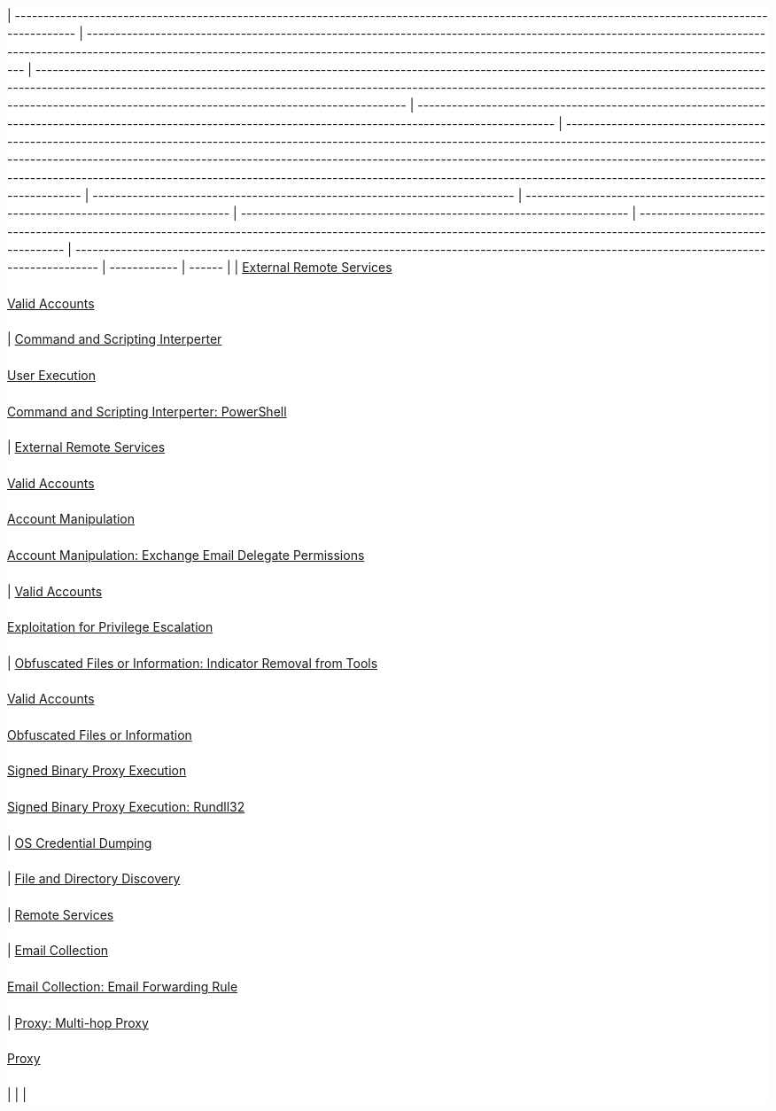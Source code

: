| ------------------------------------------------------------------------------------------------------------------------------------------------ | --------------------------------------------------------------------------------------------------------------------------------------------------------------------------------------------------------------------------------------------------------------- | ------------------------------------------------------------------------------------------------------------------------------------------------------------------------------------------------------------------------------------------------------------------------------------------------------------------------------------------- | ------------------------------------------------------------------------------------------------------------------------------------------------------------- | --------------------------------------------------------------------------------------------------------------------------------------------------------------------------------------------------------------------------------------------------------------------------------------------------------------------------------------------------------------------------------------------------------------------------------------------------------------- | -------------------------------------------------------------------------- | --------------------------------------------------------------------------------- | -------------------------------------------------------------------- | --------------------------------------------------------------------------------------------------------------------------------------------------------------------- | ----------------------------------------------------------------------------------------------------------------------------------------- | ------------ | ------ |
| [External Remote Services](https://attack.mitre.org/techniques/T1133)<br><br>[Valid Accounts](https://attack.mitre.org/techniques/T1078)<br><br> | [Command and Scripting Interperter](https://attack.mitre.org/techniques/T1059)<br><br>[User Execution](https://attack.mitre.org/techniques/T1204)<br><br>[Command and Scripting Interperter: PowerShell](https://attack.mitre.org/techniques/T1059/001)<br><br> | [External Remote Services](https://attack.mitre.org/techniques/T1133)<br><br>[Valid Accounts](https://attack.mitre.org/techniques/T1078)<br><br>[Account Manipulation](https://attack.mitre.org/techniques/T1098)<br><br>[Account Manipulation: Exchange Email Delegate Permissions](https://attack.mitre.org/techniques/T1098/002)<br><br> | [Valid Accounts](https://attack.mitre.org/techniques/T1078)<br><br>[Exploitation for Privilege Escalation](https://attack.mitre.org/techniques/T1068)<br><br> | [Obfuscated Files or Information: Indicator Removal from Tools](https://attack.mitre.org/techniques/T1027/005)<br><br>[Valid Accounts](https://attack.mitre.org/techniques/T1078)<br><br>[Obfuscated Files or Information](https://attack.mitre.org/techniques/T1027)<br><br>[Signed Binary Proxy Execution](https://attack.mitre.org/techniques/T1218)<br><br>[Signed Binary Proxy Execution: Rundll32](https://attack.mitre.org/techniques/T1218/011)<br><br> | [OS Credential Dumping](https://attack.mitre.org/techniques/T1003)<br><br> | [File and Directory Discovery](https://attack.mitre.org/techniques/T1083)<br><br> | [Remote Services](https://attack.mitre.org/techniques/T1021)<br><br> | [Email Collection](https://attack.mitre.org/techniques/T1114)<br><br>[Email Collection: Email Forwarding Rule](https://attack.mitre.org/techniques/T1114/003)<br><br> | [Proxy: Multi-hop Proxy](https://attack.mitre.org/techniques/T1090/003)<br><br>[Proxy](https://attack.mitre.org/techniques/T1090)<br><br> |              |        |
